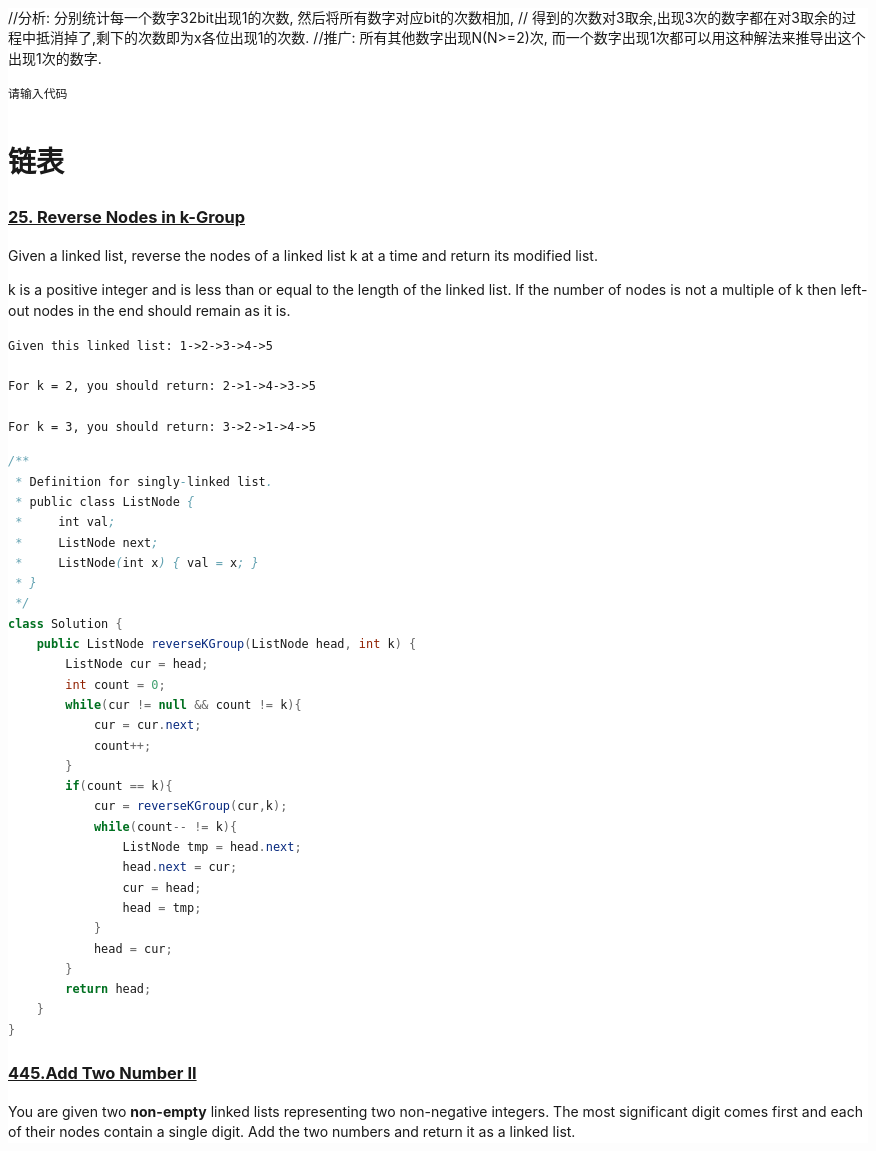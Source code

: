 //分析: 分别统计每一个数字32bit出现1的次数, 然后将所有数字对应bit的次数相加,
// 得到的次数对3取余,出现3次的数字都在对3取余的过程中抵消掉了,剩下的次数即为x各位出现1的次数.
//推广: 所有其他数字出现N(N>=2)次, 而一个数字出现1次都可以用这种解法来推导出这个出现1次的数字.

```
请输入代码
```

# **链表**
### [25. Reverse Nodes in k-Group][3]

Given a linked list, reverse the nodes of a linked list k at a time and return its modified list.

k is a positive integer and is less than or equal to the length of the linked list. If the number of nodes is not a multiple of k then left-out nodes in the end should remain as it is.

```
Given this linked list: 1->2->3->4->5

For k = 2, you should return: 2->1->4->3->5

For k = 3, you should return: 3->2->1->4->5
```

```java
/**
 * Definition for singly-linked list.
 * public class ListNode {
 *     int val;
 *     ListNode next;
 *     ListNode(int x) { val = x; }
 * }
 */
class Solution {
    public ListNode reverseKGroup(ListNode head, int k) {
        ListNode cur = head;
        int count = 0;
        while(cur != null && count != k){
            cur = cur.next;
            count++;
        }
        if(count == k){
            cur = reverseKGroup(cur,k);
            while(count-- != k){
                ListNode tmp = head.next;
                head.next = cur;
                cur = head;
                head = tmp;
            }
            head = cur;
        }
        return head;
    }
}
```
### [445.Add Two Number II][4]
You are given two **non-empty** linked lists representing two non-negative integers. The most significant digit comes first and each of their nodes contain a single digit. Add the two numbers and return it as a linked list.


  [1]: https://leetcode.com/problems/jump-game-ii/description/
  [2]: https://leetcode.com/problems/remove-nth-node-from-end-of-list/description/
  [3]: https://leetcode.com/problems/reverse-nodes-in-k-group/description/
  [4]: https://leetcode.com/problems/add-two-numbers-ii/description/
  [5]: https://leetcode.com/problems/palindrome-linked-list/description/
  [6]: https://leetcode.com/problems/maximum-depth-of-binary-tree/description/
  [7]: https://leetcode.com/problems/balanced-binary-tree/description/
  [8]: https://leetcode.com/problems/diameter-of-binary-tree/description/
  [9]: https://leetcode.com/problems/invert-binary-tree/description/
  [10]: https://leetcode.com/problems/lowest-common-ancestor-of-a-binary-tree/description/
  [11]: https://leetcode.com/problems/target-sum/description/
  [12]: https://leetcode.com/problems/combinations/description/
  [13]: https://leetcode.com/problems/sudoku-solver/description/
  [14]: https://leetcode.com/problems/n-queens/description/
  [15]: https://leetcode.com/problems/house-robber/description/
  [16]: https://leetcode.com/problems/house-robber-ii/description/
  [17]: https://leetcode.com/problems/minimum-path-sum/description/
  [18]: https://leetcode.com/problems/minimum-path-sum/description/
  [19]: https://leetcode.com/problems/integer-break/description/
  [20]: https://leetcode.com/problems/longest-increasing-subsequence/description/
  [21]: https://leetcode.com/problems/delete-operation-for-two-strings/description/
  [22]: https://leetcode.com/problems/partition-equal-subset-sum/description/
  [23]: https://leetcode.com/problems/target-sum/description/
  [24]: https://leetcode.com/problems/word-break/description/
  [25]: https://leetcode.com/problems/ones-and-zeroes/description/
  [26]: https://leetcode.com/problems/coin-change/description/
  [27]: https://leetcode.com/problems/combination-sum-iv/description/
  [28]: https://leetcode.com/problems/lru-cache/description/